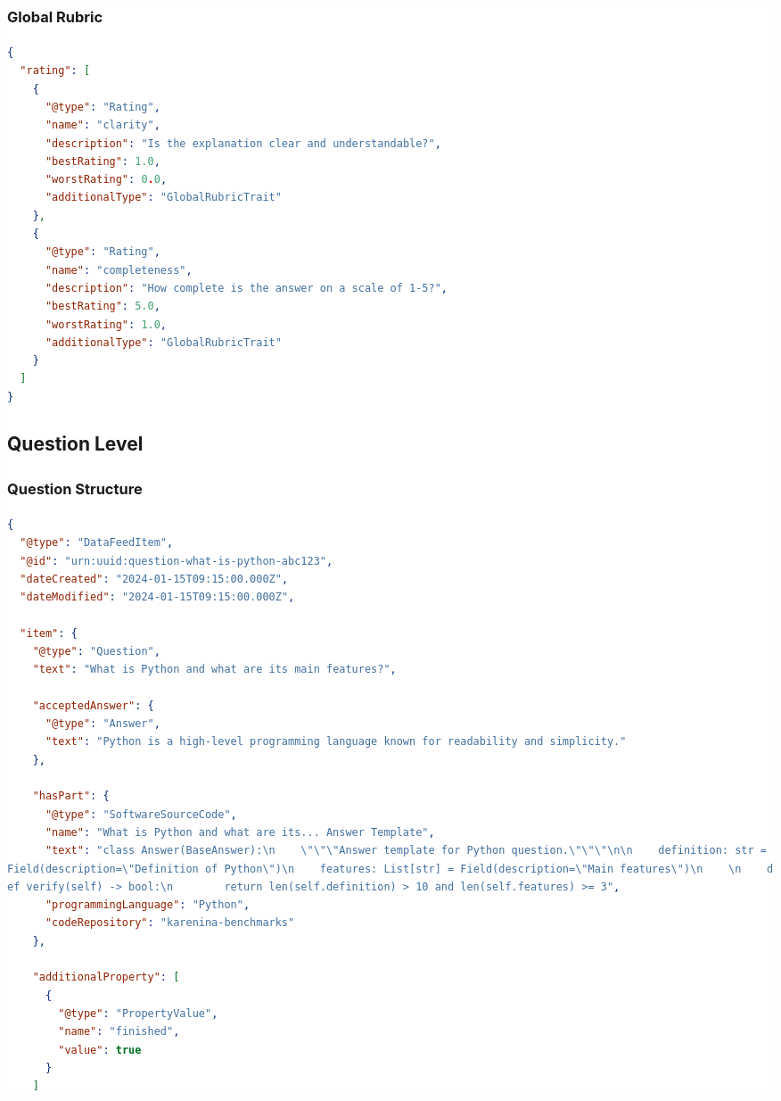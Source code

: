 ### Global Rubric

```json
{
  "rating": [
    {
      "@type": "Rating",
      "name": "clarity",
      "description": "Is the explanation clear and understandable?",
      "bestRating": 1.0,
      "worstRating": 0.0,
      "additionalType": "GlobalRubricTrait"
    },
    {
      "@type": "Rating",
      "name": "completeness",
      "description": "How complete is the answer on a scale of 1-5?",
      "bestRating": 5.0,
      "worstRating": 1.0,
      "additionalType": "GlobalRubricTrait"
    }
  ]
}
```

## Question Level

### Question Structure

```json
{
  "@type": "DataFeedItem",
  "@id": "urn:uuid:question-what-is-python-abc123",
  "dateCreated": "2024-01-15T09:15:00.000Z",
  "dateModified": "2024-01-15T09:15:00.000Z",

  "item": {
    "@type": "Question",
    "text": "What is Python and what are its main features?",

    "acceptedAnswer": {
      "@type": "Answer",
      "text": "Python is a high-level programming language known for readability and simplicity."
    },

    "hasPart": {
      "@type": "SoftwareSourceCode",
      "name": "What is Python and what are its... Answer Template",
      "text": "class Answer(BaseAnswer):\n    \"\"\"Answer template for Python question.\"\"\"\n\n    definition: str = Field(description=\"Definition of Python\")\n    features: List[str] = Field(description=\"Main features\")\n    \n    def verify(self) -> bool:\n        return len(self.definition) > 10 and len(self.features) >= 3",
      "programmingLanguage": "Python",
      "codeRepository": "karenina-benchmarks"
    },

    "additionalProperty": [
      {
        "@type": "PropertyValue",
        "name": "finished",
        "value": true
      }
    ]
```